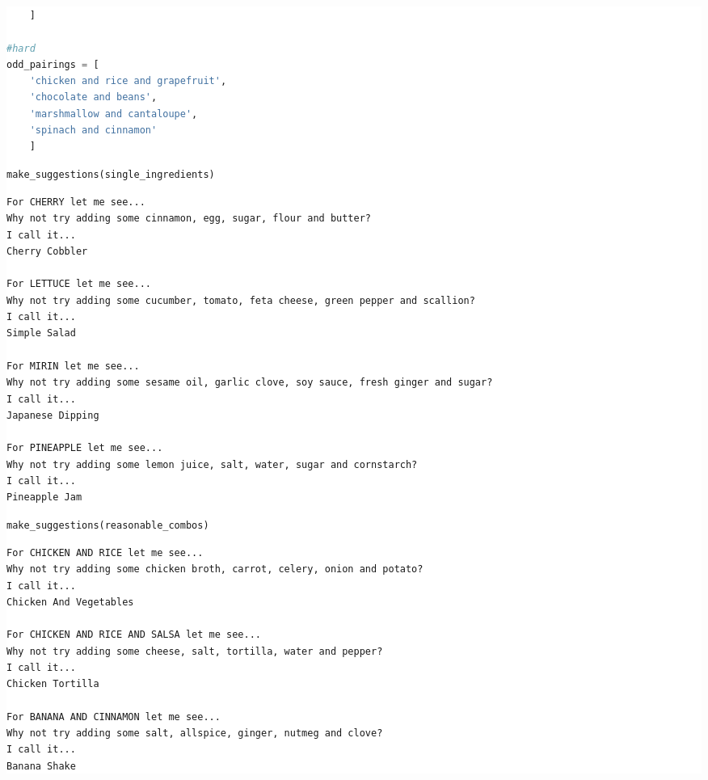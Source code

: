 ```python
    ]

#hard
odd_pairings = [
    'chicken and rice and grapefruit',
    'chocolate and beans',
    'marshmallow and cantaloupe',
    'spinach and cinnamon'
    ]
```


```python
make_suggestions(single_ingredients)
```

    For CHERRY let me see... 
    Why not try adding some cinnamon, egg, sugar, flour and butter?
    I call it...
    Cherry Cobbler
     
    For LETTUCE let me see... 
    Why not try adding some cucumber, tomato, feta cheese, green pepper and scallion?
    I call it...
    Simple Salad
     
    For MIRIN let me see... 
    Why not try adding some sesame oil, garlic clove, soy sauce, fresh ginger and sugar?
    I call it...
    Japanese Dipping
     
    For PINEAPPLE let me see... 
    Why not try adding some lemon juice, salt, water, sugar and cornstarch?
    I call it...
    Pineapple Jam
     





```python
make_suggestions(reasonable_combos)
```

    For CHICKEN AND RICE let me see... 
    Why not try adding some chicken broth, carrot, celery, onion and potato?
    I call it...
    Chicken And Vegetables
     
    For CHICKEN AND RICE AND SALSA let me see... 
    Why not try adding some cheese, salt, tortilla, water and pepper?
    I call it...
    Chicken Tortilla
     
    For BANANA AND CINNAMON let me see... 
    Why not try adding some salt, allspice, ginger, nutmeg and clove?
    I call it...
    Banana Shake
     